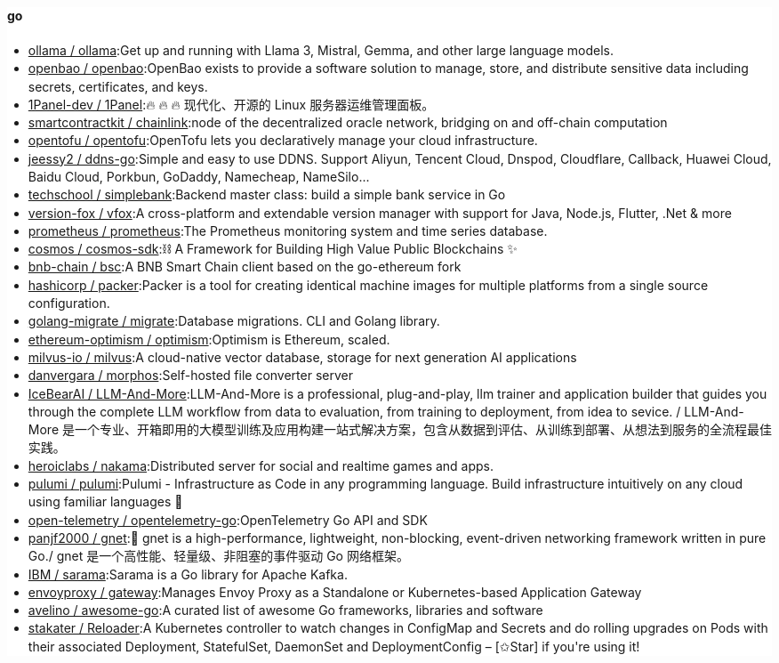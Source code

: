 #### go
* [ollama / ollama](https://github.com/ollama/ollama):Get up and running with Llama 3, Mistral, Gemma, and other large language models.
* [openbao / openbao](https://github.com/openbao/openbao):OpenBao exists to provide a software solution to manage, store, and distribute sensitive data including secrets, certificates, and keys.
* [1Panel-dev / 1Panel](https://github.com/1Panel-dev/1Panel):🔥 🔥 🔥 现代化、开源的 Linux 服务器运维管理面板。
* [smartcontractkit / chainlink](https://github.com/smartcontractkit/chainlink):node of the decentralized oracle network, bridging on and off-chain computation
* [opentofu / opentofu](https://github.com/opentofu/opentofu):OpenTofu lets you declaratively manage your cloud infrastructure.
* [jeessy2 / ddns-go](https://github.com/jeessy2/ddns-go):Simple and easy to use DDNS. Support Aliyun, Tencent Cloud, Dnspod, Cloudflare, Callback, Huawei Cloud, Baidu Cloud, Porkbun, GoDaddy, Namecheap, NameSilo...
* [techschool / simplebank](https://github.com/techschool/simplebank):Backend master class: build a simple bank service in Go
* [version-fox / vfox](https://github.com/version-fox/vfox):A cross-platform and extendable version manager with support for Java, Node.js, Flutter, .Net & more
* [prometheus / prometheus](https://github.com/prometheus/prometheus):The Prometheus monitoring system and time series database.
* [cosmos / cosmos-sdk](https://github.com/cosmos/cosmos-sdk):⛓️ A Framework for Building High Value Public Blockchains ✨
* [bnb-chain / bsc](https://github.com/bnb-chain/bsc):A BNB Smart Chain client based on the go-ethereum fork
* [hashicorp / packer](https://github.com/hashicorp/packer):Packer is a tool for creating identical machine images for multiple platforms from a single source configuration.
* [golang-migrate / migrate](https://github.com/golang-migrate/migrate):Database migrations. CLI and Golang library.
* [ethereum-optimism / optimism](https://github.com/ethereum-optimism/optimism):Optimism is Ethereum, scaled.
* [milvus-io / milvus](https://github.com/milvus-io/milvus):A cloud-native vector database, storage for next generation AI applications
* [danvergara / morphos](https://github.com/danvergara/morphos):Self-hosted file converter server
* [IceBearAI / LLM-And-More](https://github.com/IceBearAI/LLM-And-More):LLM-And-More is a professional, plug-and-play, llm trainer and application builder that guides you through the complete LLM workflow from data to evaluation, from training to deployment, from idea to sevice. / LLM-And-More 是一个专业、开箱即用的大模型训练及应用构建一站式解决方案，包含从数据到评估、从训练到部署、从想法到服务的全流程最佳实践。
* [heroiclabs / nakama](https://github.com/heroiclabs/nakama):Distributed server for social and realtime games and apps.
* [pulumi / pulumi](https://github.com/pulumi/pulumi):Pulumi - Infrastructure as Code in any programming language. Build infrastructure intuitively on any cloud using familiar languages 🚀
* [open-telemetry / opentelemetry-go](https://github.com/open-telemetry/opentelemetry-go):OpenTelemetry Go API and SDK
* [panjf2000 / gnet](https://github.com/panjf2000/gnet):🚀 gnet is a high-performance, lightweight, non-blocking, event-driven networking framework written in pure Go./ gnet 是一个高性能、轻量级、非阻塞的事件驱动 Go 网络框架。
* [IBM / sarama](https://github.com/IBM/sarama):Sarama is a Go library for Apache Kafka.
* [envoyproxy / gateway](https://github.com/envoyproxy/gateway):Manages Envoy Proxy as a Standalone or Kubernetes-based Application Gateway
* [avelino / awesome-go](https://github.com/avelino/awesome-go):A curated list of awesome Go frameworks, libraries and software
* [stakater / Reloader](https://github.com/stakater/Reloader):A Kubernetes controller to watch changes in ConfigMap and Secrets and do rolling upgrades on Pods with their associated Deployment, StatefulSet, DaemonSet and DeploymentConfig – [✩Star] if you're using it!
